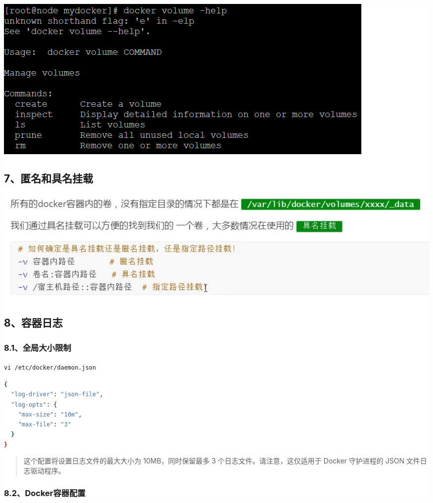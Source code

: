 ![image.png](image/1656473019584-e0539b05-61a7-4baa-b94c-9d752d31857a.png)
## 7、匿名和具名挂载
![image.png](image/1656473327687-f89255e2-8717-4803-8827-8abd15d8b2b5.png)

## 8、容器日志

### 8.1、全局大小限制

`vi /etc/docker/daemon.json`

```bash
{
  "log-driver": "json-file",
  "log-opts": {
    "max-size": "10m",
    "max-file": "3"
  }
}
```

> 这个配置将设置日志文件的最大大小为 10MB，同时保留最多 3 个日志文件。请注意，这仅适用于 Docker 守护进程的 JSON 文件日志驱动程序。

### 8.2、Docker容器配置
